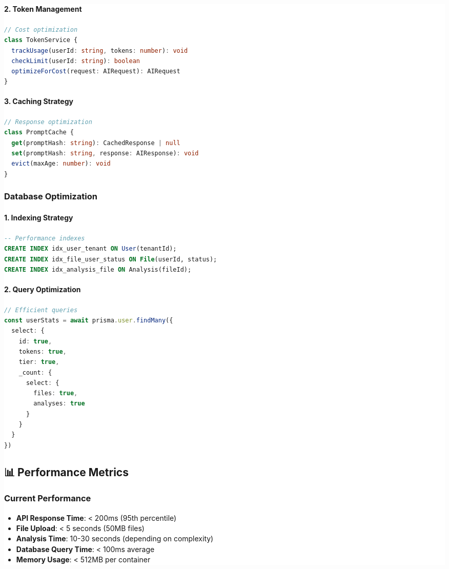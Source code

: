 #### 2. Token Management
```typescript
// Cost optimization
class TokenService {
  trackUsage(userId: string, tokens: number): void
  checkLimit(userId: string): boolean
  optimizeForCost(request: AIRequest): AIRequest
}
```

#### 3. Caching Strategy
```typescript
// Response optimization
class PromptCache {
  get(promptHash: string): CachedResponse | null
  set(promptHash: string, response: AIResponse): void
  evict(maxAge: number): void
}
```

### Database Optimization

#### 1. Indexing Strategy
```sql
-- Performance indexes
CREATE INDEX idx_user_tenant ON User(tenantId);
CREATE INDEX idx_file_user_status ON File(userId, status);
CREATE INDEX idx_analysis_file ON Analysis(fileId);
```

#### 2. Query Optimization
```typescript
// Efficient queries
const userStats = await prisma.user.findMany({
  select: {
    id: true,
    tokens: true,
    tier: true,
    _count: {
      select: {
        files: true,
        analyses: true
      }
    }
  }
})
```

## 📊 Performance Metrics

### Current Performance
- **API Response Time**: < 200ms (95th percentile)
- **File Upload**: < 5 seconds (50MB files)
- **Analysis Time**: 10-30 seconds (depending on complexity)
- **Database Query Time**: < 100ms average
- **Memory Usage**: < 512MB per container
